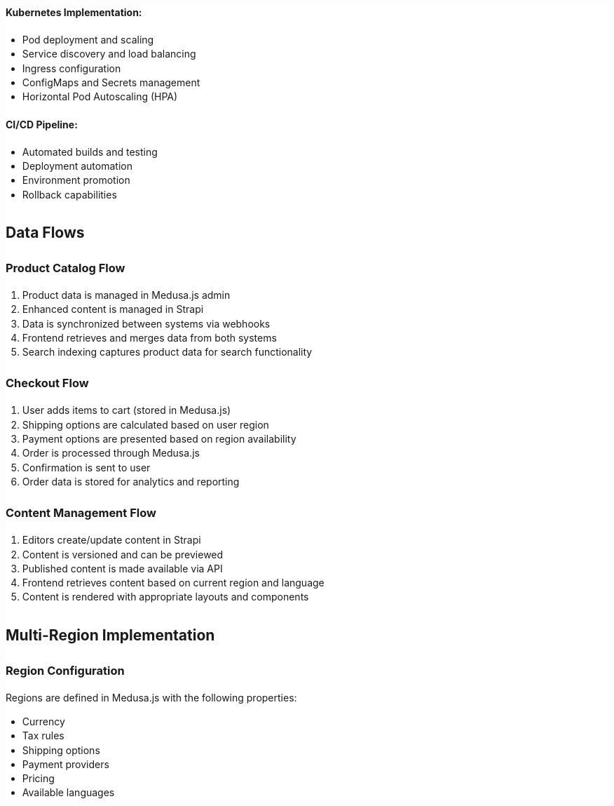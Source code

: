 #### Kubernetes Implementation:
- Pod deployment and scaling
- Service discovery and load balancing
- Ingress configuration
- ConfigMaps and Secrets management
- Horizontal Pod Autoscaling (HPA)

#### CI/CD Pipeline:
- Automated builds and testing
- Deployment automation
- Environment promotion
- Rollback capabilities

## Data Flows

### Product Catalog Flow

1. Product data is managed in Medusa.js admin
2. Enhanced content is managed in Strapi
3. Data is synchronized between systems via webhooks
4. Frontend retrieves and merges data from both systems
5. Search indexing captures product data for search functionality

### Checkout Flow

1. User adds items to cart (stored in Medusa.js)
2. Shipping options are calculated based on user region
3. Payment options are presented based on region availability
4. Order is processed through Medusa.js
5. Confirmation is sent to user
6. Order data is stored for analytics and reporting

### Content Management Flow

1. Editors create/update content in Strapi
2. Content is versioned and can be previewed
3. Published content is made available via API
4. Frontend retrieves content based on current region and language
5. Content is rendered with appropriate layouts and components

## Multi-Region Implementation

### Region Configuration

Regions are defined in Medusa.js with the following properties:
- Currency
- Tax rules
- Shipping options
- Payment providers
- Pricing
- Available languages
